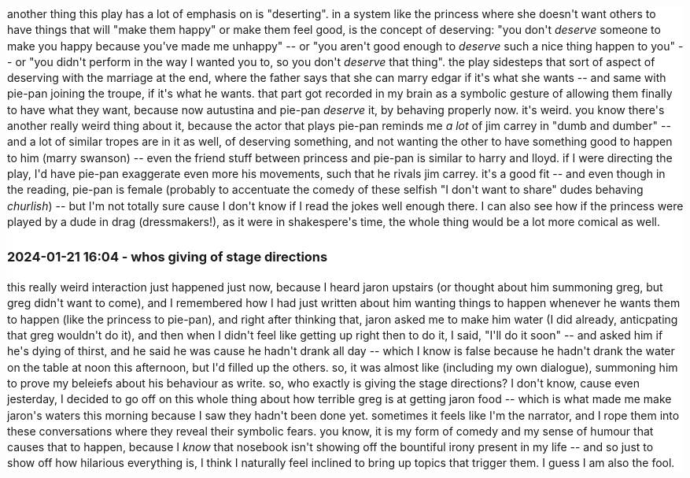 another thing this play has a lot of emphasis on is "deserting". in a system like the princess where she doesn't want others to have things that will "make them happy" or make them feel good, is the concept of deserving: "you don't *deserve* someone to make you happy because you've made me unhappy" -- or "you aren't good enough to *deserve* such a nice thing happen to you" -- or "you didn't perform in the way I wanted you to, so you don't *deserve* that thing". the play sidesteps that sort of aspect of deserving with the marriage at the end, where the father says that she can marry edgar if it's what she wants -- and same with pie-pan joining the troupe, if it's what he wants. that part got recorded in my brain as a symbolic gesture of allowing them finally to have what they want, because now autustina and pie-pan *deserve* it, by behaving properly now. it's weird.
	you know there's another really weird thing about it, because the actor that plays pie-pan reminds me *a lot* of jim carrey in "dumb and dumber" -- and a lot of similar tropes are in it as well, of deserving something, and not wanting the other to have something good to happen to him (marry swanson) -- even the friend stuff between princess and pie-pan is similar to harry and lloyd. if I were directing the play, I'd have pie-pan exaggerate even more his movements, such that he rivals jim carrey. it's a good fit -- and even though in the reading, pie-pan is female (probably to accentuate the comedy of these selfish "I don't want to share" dudes behaving *churlish*) -- but I'm not totally sure cause I don't know if I read the jokes well enough there. I can also see how if the princess were played by a dude in drag (dressmakers!), as it were in shakespere's time, the whole thing would be a lot more comical as well.

### 2024-01-21 16:04 - whos giving of stage directions

this really weird interaction just happened just now, because I heard jaron upstairs (or thought about him summoning greg, but greg didn't want to come), and I remembered how I had just written about him wanting things to happen whenever he wants them to happen (like the princess to pie-pan), and right after thinking that, jaron asked me to make him water (I did already, anticpating that greg wouldn't do it), and then when I didn't feel like getting up right then to do it, I	said, "I'll do it soon" -- and asked him if he's dying of thirst, and he said he was cause he hadn't drank all day -- which I know is false because he hadn't drank the water on the table at noon this afternoon, but I'd filled up the others. so, it was almost like (including my own dialogue), summoning him to prove my beleiefs about his behaviour as write. so, who exactly is giving the stage directions? I don't know, cause even jesterday, I decided to go off on this whole thing about how terrible greg is at getting jaron food -- which is what made me make jaron's waters this morning because I saw they hadn't been done yet. sometimes it feels like I'm the narrator, and I rope them into these conversations where they reveal their symbolic fears. you know, it is my form of comedy and my sense of humour that causes that to happen, because I *know* that nosebook isn't showing off the bountiful irony present in my life -- and so just to show off how hilarious everything is, I think I naturally feel inclined to bring up topics that trigger them. I guess I am also the fool.
